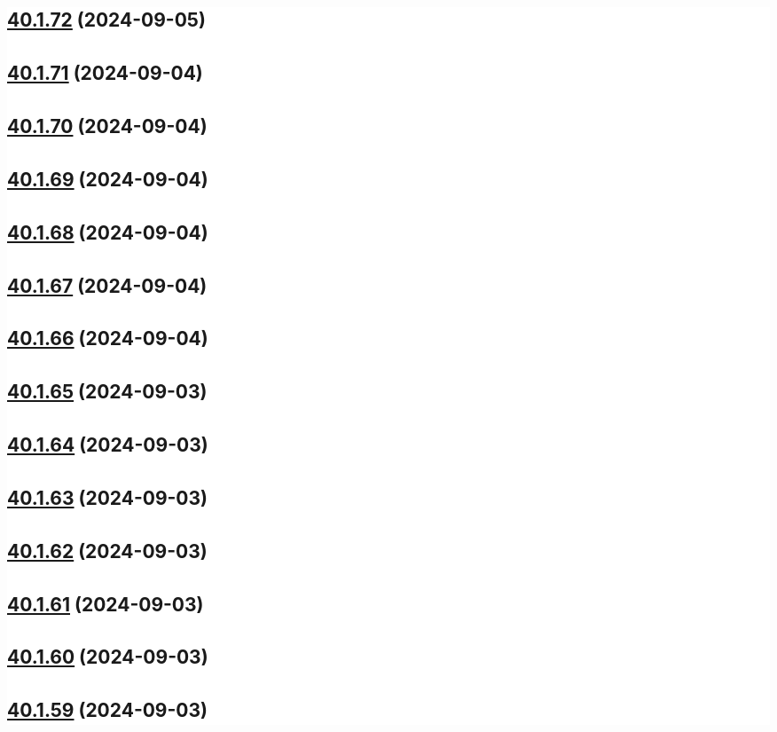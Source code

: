 ## [40.1.72](https://github.com/sprucelabsai-community/spruce-event-utils/compare/v40.1.71...v40.1.72) (2024-09-05)

## [40.1.71](https://github.com/sprucelabsai-community/spruce-event-utils/compare/v40.1.70...v40.1.71) (2024-09-04)

## [40.1.70](https://github.com/sprucelabsai-community/spruce-event-utils/compare/v40.1.69...v40.1.70) (2024-09-04)

## [40.1.69](https://github.com/sprucelabsai-community/spruce-event-utils/compare/v40.1.68...v40.1.69) (2024-09-04)

## [40.1.68](https://github.com/sprucelabsai-community/spruce-event-utils/compare/v40.1.67...v40.1.68) (2024-09-04)

## [40.1.67](https://github.com/sprucelabsai-community/spruce-event-utils/compare/v40.1.66...v40.1.67) (2024-09-04)

## [40.1.66](https://github.com/sprucelabsai-community/spruce-event-utils/compare/v40.1.65...v40.1.66) (2024-09-04)

## [40.1.65](https://github.com/sprucelabsai-community/spruce-event-utils/compare/v40.1.64...v40.1.65) (2024-09-03)

## [40.1.64](https://github.com/sprucelabsai-community/spruce-event-utils/compare/v40.1.63...v40.1.64) (2024-09-03)

## [40.1.63](https://github.com/sprucelabsai-community/spruce-event-utils/compare/v40.1.62...v40.1.63) (2024-09-03)

## [40.1.62](https://github.com/sprucelabsai-community/spruce-event-utils/compare/v40.1.61...v40.1.62) (2024-09-03)

## [40.1.61](https://github.com/sprucelabsai-community/spruce-event-utils/compare/v40.1.60...v40.1.61) (2024-09-03)

## [40.1.60](https://github.com/sprucelabsai-community/spruce-event-utils/compare/v40.1.59...v40.1.60) (2024-09-03)

## [40.1.59](https://github.com/sprucelabsai-community/spruce-event-utils/compare/v40.1.58...v40.1.59) (2024-09-03)
